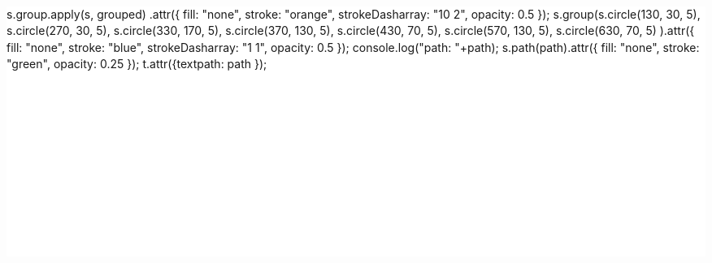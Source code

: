 s.group.apply(s, grouped)
    .attr({ fill: "none", stroke: "orange", strokeDasharray: "10 2", opacity: 0.5 });
s.group(s.circle(130,  30, 5),
     s.circle(270,  30, 5),
    s.circle(330, 170, 5),
    s.circle(370, 130, 5),
    s.circle(430,  70, 5),
    s.circle(570, 130, 5),
    s.circle(630,  70, 5)
       ).attr({ fill: "none", stroke: "blue", strokeDasharray: "1 1", opacity: 0.5 });
console.log("path: "+path);
s.path(path).attr({ fill: "none", stroke: "green", opacity: 0.25 });
t.attr({textpath: path });
</script>

<svg id="demo_neg8" height="101" width="100%"/>
<script>
var s = Snap("#demo_neg8");
s.rect(0, 0, "100%", "100%").attr({ fill: grid_pat() });
var t = s.text(
    10, 50,
    ["H", "e", "l", "l", "o", " ", "W", "o", "r", "l", "d",
     " bunch of tspans so many but does it line up zoom out and see"]
).attr({ fontFamily: "monospace", fontSize: "16.55px" });
t.selectAll("tspan")[2].attr({  y: 55 });
t.selectAll("tspan")[6].attr({  y: 50 });
t.selectAll("tspan")[7].attr({ dx:  5 });
t.selectAll("tspan")[8].attr({ dx: -5, dy: -5 });
var t = s.text(
    10, 90, ("Instead adjust each letter if positioning matters; "+
         "then font width irrelevant").split('')
).attr({ fontFamily: "monospace", fontSize: "16.55px" });
var chars = t.selectAll("tspan");
chars[2].attr({  y: 95 });
chars[6].attr({  y: 90 });
chars[7].attr({ dx:  5 });
chars[8].attr({ dx: -5, dy: -5 });
for (var i = 0; i < chars.length; i++) {
    if (i < 10) { continue; }
    // console.log("chars[i].attr i:"+i);
    chars[i].attr({ x: 10 + i*10 });
}
</script>

<svg id="demo_neg7" height="101" width="100%"/>
<script>
var s = Snap("#demo_neg7");
s.rect(0, 0, "100%", "100%").attr({ fill: grid_pat() });
var t = s.text(0,0,"Hello World").attr({ fontFamily: "monospace" });
t.use().attr({ x:  10, y:  90, fontSize: "20px" });
t.use().attr({ x: 110, y:  50, fontSize: "10px", fill: "red" });
t.use().attr({ x: 210, y:  90, fontSize: "20pt", fill: "blue" });
t.use().attr({ x: 210, y:  50, fontSize: "10pt", fill: "green" });
t.toDefs();
</script>


[part1]: /blog/2015/10/12/viz-a-viz-js/
[part1]: /blog/2015/10/12/viz-a-viz-js/
[snap.svg]: http://snapsvg.io/